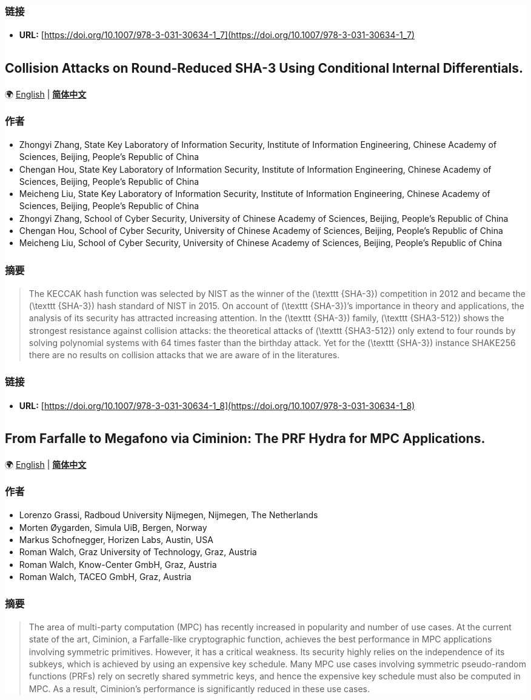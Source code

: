 ### 链接
- **URL:** [https://doi.org/10.1007/978-3-031-30634-1_7](https://doi.org/10.1007/978-3-031-30634-1_7)
## Collision Attacks on Round-Reduced SHA-3 Using Conditional Internal Differentials.
🌍 [English](../../../docs/en/Eurocrypt/Eurocrypt%2023-4.md#collision-attacks-on-round-reduced-sha-3-using-conditional-internal-differentials) | **[简体中文](../../../docs/zh-CN/Eurocrypt/Eurocrypt%2023-4.md#collision-attacks-on-round-reduced-sha-3-using-conditional-internal-differentials)**
### 作者
* Zhongyi Zhang, State Key Laboratory of Information Security, Institute of Information Engineering, Chinese Academy of Sciences, Beijing, People’s Republic of China
* Chengan Hou, State Key Laboratory of Information Security, Institute of Information Engineering, Chinese Academy of Sciences, Beijing, People’s Republic of China
* Meicheng Liu, State Key Laboratory of Information Security, Institute of Information Engineering, Chinese Academy of Sciences, Beijing, People’s Republic of China
* Zhongyi Zhang, School of Cyber Security, University of Chinese Academy of Sciences, Beijing, People’s Republic of China
* Chengan Hou, School of Cyber Security, University of Chinese Academy of Sciences, Beijing, People’s Republic of China
* Meicheng Liu, School of Cyber Security, University of Chinese Academy of Sciences, Beijing, People’s Republic of China
### 摘要
> The KECCAK hash function was selected by NIST as the winner of the \(\texttt {SHA-3}\) competition in 2012 and became the \(\texttt {SHA-3}\) hash standard of NIST in 2015. On account of \(\texttt {SHA-3}\)’s importance in theory and applications, the analysis of its security has attracted increasing attention. In the \(\texttt {SHA-3}\) family, \(\texttt {SHA3-512}\) shows the strongest resistance against collision attacks: the theoretical attacks of \(\texttt {SHA3-512}\) only extend to four rounds by solving polynomial systems with 64 times faster than the birthday attack. Yet for the \(\texttt {SHA-3}\) instance SHAKE256 there are no results on collision attacks that we are aware of in the literatures.

### 链接
- **URL:** [https://doi.org/10.1007/978-3-031-30634-1_8](https://doi.org/10.1007/978-3-031-30634-1_8)
## From Farfalle to Megafono via Ciminion: The PRF Hydra for MPC Applications.
🌍 [English](../../../docs/en/Eurocrypt/Eurocrypt%2023-4.md#from-farfalle-to-megafono-via-ciminion-the-prf-hydra-for-mpc-applications) | **[简体中文](../../../docs/zh-CN/Eurocrypt/Eurocrypt%2023-4.md#from-farfalle-to-megafono-via-ciminion-the-prf-hydra-for-mpc-applications)**
### 作者
* Lorenzo Grassi, Radboud University Nijmegen, Nijmegen, The Netherlands
* Morten Øygarden, Simula UiB, Bergen, Norway
* Markus Schofnegger, Horizen Labs, Austin, USA
* Roman Walch, Graz University of Technology, Graz, Austria
* Roman Walch, Know-Center GmbH, Graz, Austria
* Roman Walch, TACEO GmbH, Graz, Austria
### 摘要
> The area of multi-party computation (MPC) has recently increased in popularity and number of use cases. At the current state of the art, Ciminion, a Farfalle-like cryptographic function, achieves the best performance in MPC applications involving symmetric primitives. However, it has a critical weakness. Its security highly relies on the independence of its subkeys, which is achieved by using an expensive key schedule. Many MPC use cases involving symmetric pseudo-random functions (PRFs) rely on secretly shared symmetric keys, and hence the expensive key schedule must also be computed in MPC. As a result, Ciminion’s performance is significantly reduced in these use cases.
